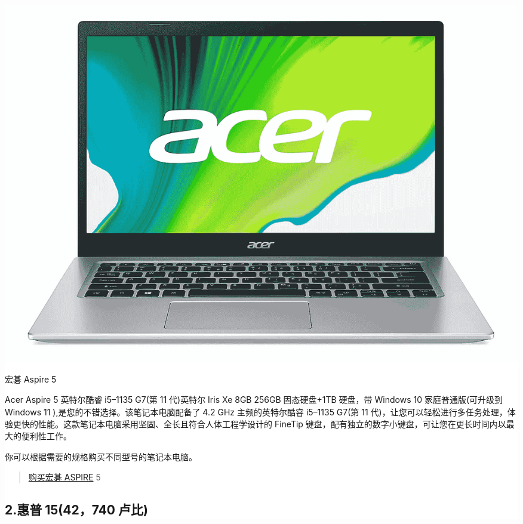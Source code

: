 ![](img/bdc6aedb2b017e977c5a6615bc3c9ce0.png)

宏碁 Aspire 5

Acer Aspire 5 英特尔酷睿 i5–1135 G7(第 11 代)英特尔 Iris Xe 8GB 256GB 固态硬盘+1TB 硬盘，带 Windows 10 家庭普通版(可升级到 Windows 11 ),是您的不错选择。该笔记本电脑配备了 4.2 GHz 主频的英特尔酷睿 i5–1135 G7(第 11 代)，让您可以轻松进行多任务处理，体验更快的性能。这款笔记本电脑采用坚固、全长且符合人体工程学设计的 FineTip 键盘，配有独立的数字小键盘，可让您在更长时间内以最大的便利性工作。

你可以根据需要的规格购买不同型号的笔记本电脑。

> [购买宏碁 ASPIRE](https://amzn.to/3zecdHI) 5

## 2.惠普 15(42，740 卢比)
